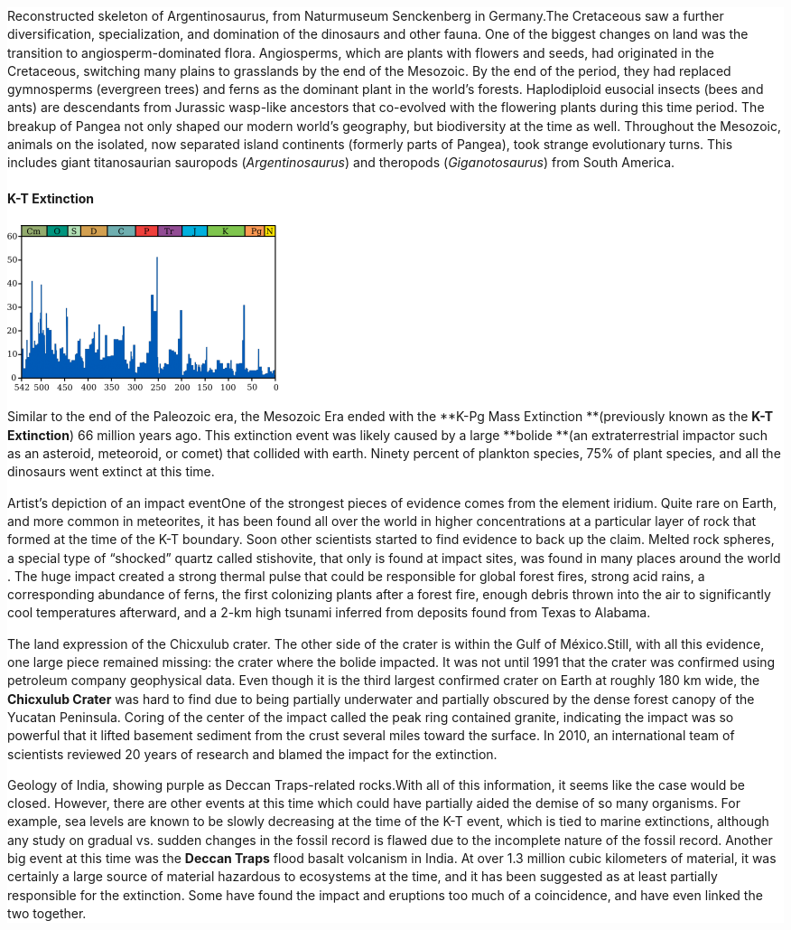 Reconstructed skeleton of Argentinosaurus, from Naturmuseum Senckenberg in Germany.The Cretaceous saw a further diversification, specialization, and domination of the dinosaurs and other fauna. One of the biggest changes on land was the transition to angiosperm-dominated flora. Angiosperms, which are plants with flowers and seeds, had originated in the Cretaceous, switching many plains to grasslands by the end of the Mesozoic. By the end of the period, they had replaced gymnosperms (evergreen trees) and ferns as the dominant plant in the world’s forests. Haplodiploid eusocial insects (bees and ants) are descendants from Jurassic wasp-like ancestors that co-evolved with the flowering plants during this time period. The breakup of Pangea not only shaped our modern world’s geography, but biodiversity at the time as well. Throughout the Mesozoic, animals on the isolated, now separated island continents (formerly parts of Pangea), took strange evolutionary turns. This includes giant titanosaurian sauropods (*Argentinosaurus*) and theropods (*Giganotosaurus*) from South America.

#### K-T Extinction

![Graph of the rate of extinctions. Note the large spike at the end of the Cretaceous (labeled as K).](images/Image13.png)

Similar to the end of the Paleozoic era, the Mesozoic Era ended with the **K-Pg Mass Extinction **(previously known as the **K-T Extinction**) 66 million years ago. This extinction event was likely caused by a large **bolide **(an extraterrestrial impactor such as an asteroid, meteoroid, or comet) that collided with earth. Ninety percent of plankton species, 75% of plant species, and all the dinosaurs went extinct at this time.

Artist’s depiction of an impact eventOne of the strongest pieces of evidence comes from the element iridium. Quite rare on Earth, and more common in meteorites, it has been found all over the world in higher concentrations at a particular layer of rock that formed at the time of the K-T boundary. Soon other scientists started to find evidence to back up the claim. Melted rock spheres, a special type of “shocked” quartz called stishovite, that only is found at impact sites, was found in many places around the world . The huge impact created a strong thermal pulse that could be responsible for global forest fires, strong acid rains, a corresponding abundance of ferns, the first colonizing plants after a forest fire, enough debris thrown into the air to significantly cool temperatures afterward, and a 2-km high tsunami inferred from deposits found from Texas to Alabama.

The land expression of the Chicxulub crater. The other side of the crater is within the Gulf of México.Still, with all this evidence, one large piece remained missing: the crater where the bolide impacted. It was not until 1991 that the crater was confirmed using petroleum company geophysical data. Even though it is the third largest confirmed crater on Earth at roughly 180 km wide, the **Chicxulub Crater** was hard to find due to being partially underwater and partially obscured by the dense forest canopy of the Yucatan Peninsula. Coring of the center of the impact called the peak ring contained granite, indicating the impact was so powerful that it lifted basement sediment from the crust several miles toward the surface. In 2010, an international team of scientists reviewed 20 years of research and blamed the impact for the extinction.

Geology of India, showing purple as Deccan Traps-related rocks.With all of this information, it seems like the case would be closed. However, there are other events at this time which could have partially aided the demise of so many organisms. For example, sea levels are known to be slowly decreasing at the time of the K-T event, which is tied to marine extinctions, although any study on gradual vs. sudden changes in the fossil record is flawed due to the incomplete nature of the fossil record. Another big event at this time was the **Deccan Traps** flood basalt volcanism in India. At over 1.3 million cubic kilometers of material, it was certainly a large source of material hazardous to ecosystems at the time, and it has been suggested as at least partially responsible for the extinction. Some have found the impact and eruptions too much of a coincidence, and have even linked the two together.
